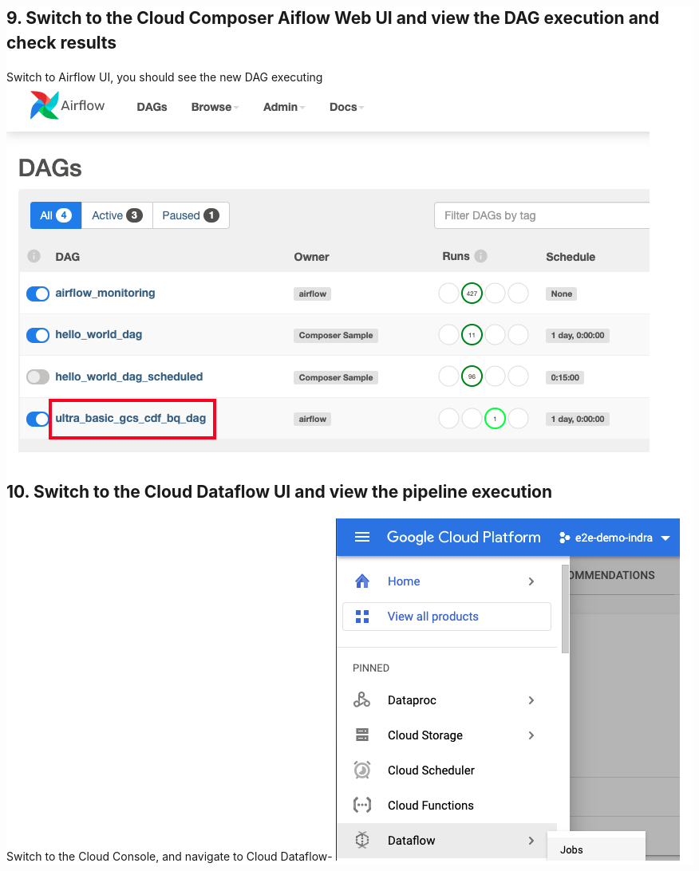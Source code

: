 ## 9. Switch to the Cloud Composer Aiflow Web UI and view the DAG execution and check results

Switch to Airflow UI, you should see the new DAG executing
![01-03-08](../00-images/01-03-08.png)
<br>


## 10. Switch to the Cloud Dataflow UI and view the pipeline execution 

Switch to the Cloud Console, and navigate to Cloud Dataflow-
![01-03-13](../00-images/01-03-13.png)
<br>
